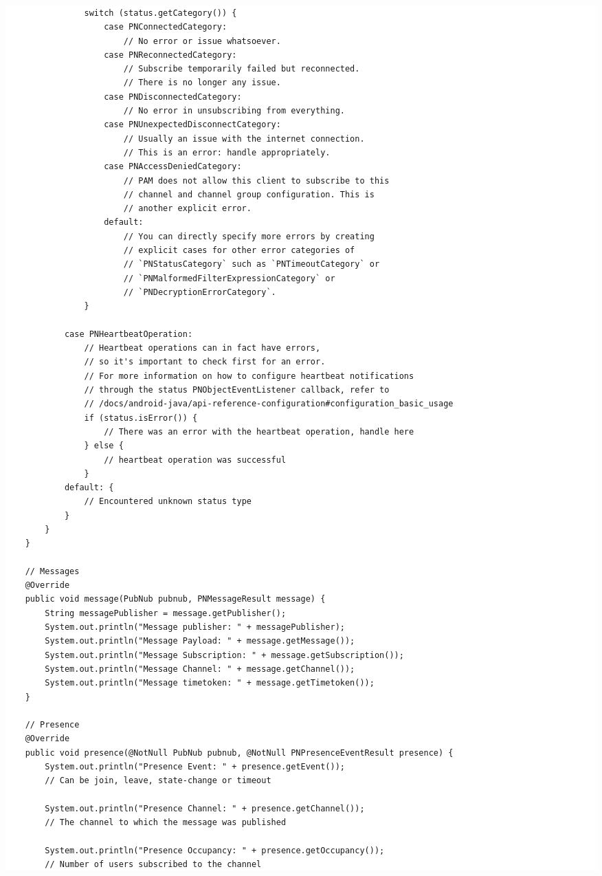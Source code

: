 ```
                switch (status.getCategory()) {
                    case PNConnectedCategory:
                        // No error or issue whatsoever.
                    case PNReconnectedCategory:
                        // Subscribe temporarily failed but reconnected.
                        // There is no longer any issue.
                    case PNDisconnectedCategory:
                        // No error in unsubscribing from everything.
                    case PNUnexpectedDisconnectCategory:
                        // Usually an issue with the internet connection.
                        // This is an error: handle appropriately.
                    case PNAccessDeniedCategory:
                        // PAM does not allow this client to subscribe to this
                        // channel and channel group configuration. This is
                        // another explicit error.
                    default:
                        // You can directly specify more errors by creating
                        // explicit cases for other error categories of
                        // `PNStatusCategory` such as `PNTimeoutCategory` or
                        // `PNMalformedFilterExpressionCategory` or
                        // `PNDecryptionErrorCategory`.
                }

            case PNHeartbeatOperation:
                // Heartbeat operations can in fact have errors,
                // so it's important to check first for an error.
                // For more information on how to configure heartbeat notifications
                // through the status PNObjectEventListener callback, refer to
                // /docs/android-java/api-reference-configuration#configuration_basic_usage
                if (status.isError()) {
                    // There was an error with the heartbeat operation, handle here
                } else {
                    // heartbeat operation was successful
                }
            default: {
                // Encountered unknown status type
            }
        }
    }

    // Messages
    @Override
    public void message(PubNub pubnub, PNMessageResult message) {
        String messagePublisher = message.getPublisher();
        System.out.println("Message publisher: " + messagePublisher);
        System.out.println("Message Payload: " + message.getMessage());
        System.out.println("Message Subscription: " + message.getSubscription());
        System.out.println("Message Channel: " + message.getChannel());
        System.out.println("Message timetoken: " + message.getTimetoken());
    }

    // Presence
    @Override
    public void presence(@NotNull PubNub pubnub, @NotNull PNPresenceEventResult presence) {
        System.out.println("Presence Event: " + presence.getEvent());
        // Can be join, leave, state-change or timeout

        System.out.println("Presence Channel: " + presence.getChannel());
        // The channel to which the message was published

        System.out.println("Presence Occupancy: " + presence.getOccupancy());
        // Number of users subscribed to the channel

```